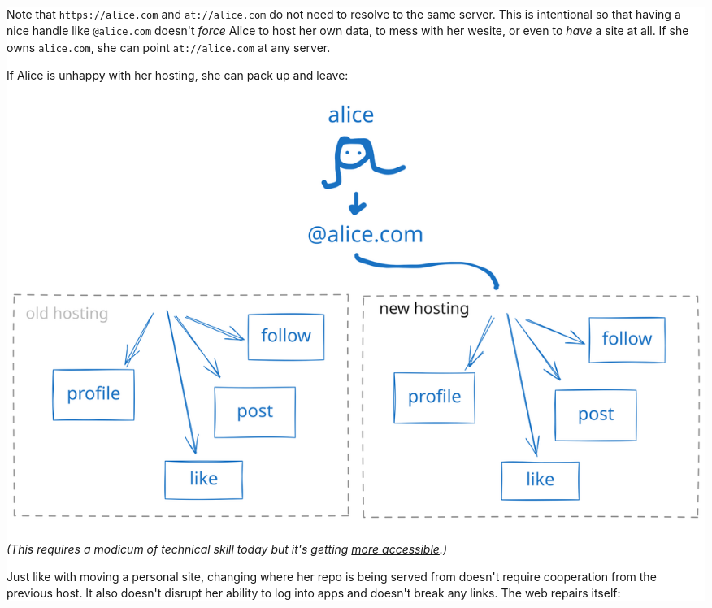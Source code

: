 Note that `https://alice.com` and `at://alice.com` do not need to resolve to the same server. This is intentional so that having a nice handle like `@alice.com` doesn't *force* Alice to host her own data, to mess with her wesite, or even to *have* a site at all. If she owns `alice.com`, she can point `at://alice.com` at any server.

If Alice is unhappy with her hosting, she can pack up and leave:

![Alice seamlessly moves her repository data to a different host.](./14-full.svg)

*(This requires a modicum of technical skill today but it's getting [more accessible](https://pdsmoover.com/info.html).)*

Just like with moving a personal site, changing where her repo is being served from doesn't require cooperation from the previous host. It also doesn't disrupt her ability to log into apps and doesn't break any links. The web repairs itself:

